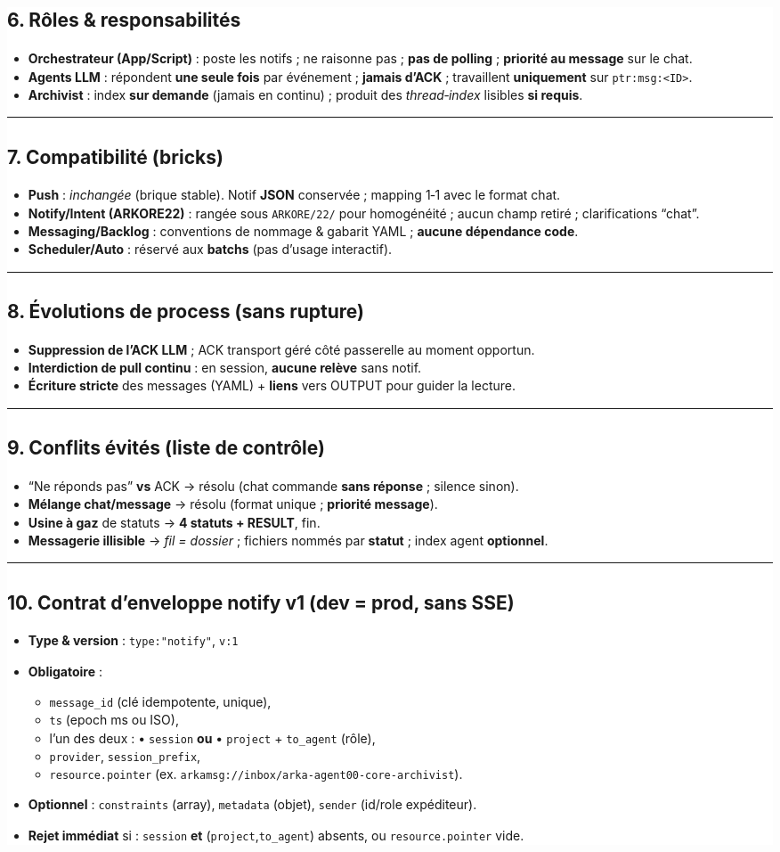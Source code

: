 
## 6. Rôles & responsabilités

* **Orchestrateur (App/Script)** : poste les notifs ; ne raisonne pas ; **pas de polling** ; **priorité au message** sur le chat.
* **Agents LLM** : répondent **une seule fois** par événement ; **jamais d’ACK** ; travaillent **uniquement** sur `ptr:msg:<ID>`.
* **Archivist** : index **sur demande** (jamais en continu) ; produit des *thread‑index* lisibles **si requis**.

---

## 7. Compatibilité (bricks)

* **Push** : *inchangée* (brique stable). Notif **JSON** conservée ; mapping 1‑1 avec le format chat.
* **Notify/Intent (ARKORE22)** : rangée sous `ARKORE/22/` pour homogénéité ; aucun champ retiré ; clarifications “chat”.
* **Messaging/Backlog** : conventions de nommage & gabarit YAML ; **aucune dépendance code**.
* **Scheduler/Auto** : réservé aux **batchs** (pas d’usage interactif).

---

## 8. Évolutions de process (sans rupture)

* **Suppression de l’ACK LLM** ; ACK transport géré côté passerelle au moment opportun.
* **Interdiction de pull continu** : en session, **aucune relève** sans notif.
* **Écriture stricte** des messages (YAML) + **liens** vers OUTPUT pour guider la lecture.

---

## 9. Conflits évités (liste de contrôle)

* “Ne réponds pas” **vs** ACK → résolu (chat commande **sans réponse** ; silence sinon).
* **Mélange chat/message** → résolu (format unique ; **priorité message**).
* **Usine à gaz** de statuts → **4 statuts + RESULT**, fin.
* **Messagerie illisible** → *fil = dossier* ; fichiers nommés par **statut** ; index agent **optionnel**.

---

## 10. Contrat d’enveloppe **notify v1** (dev = prod, sans SSE)

* **Type & version** : `type:"notify"`, `v:1`
* **Obligatoire** :

  * `message_id` (clé idempotente, unique),
  * `ts` (epoch ms ou ISO),
  * l’un des deux :
    • `session` **ou**
    • `project` + `to_agent` (rôle),
  * `provider`, `session_prefix`,
  * `resource.pointer` (ex. `arkamsg://inbox/arka-agent00-core-archivist`).
* **Optionnel** : `constraints` (array), `metadata` (objet), `sender` (id/role expéditeur).
* **Rejet immédiat** si : `session` **et** (`project`,`to_agent`) absents, ou `resource.pointer` vide.
